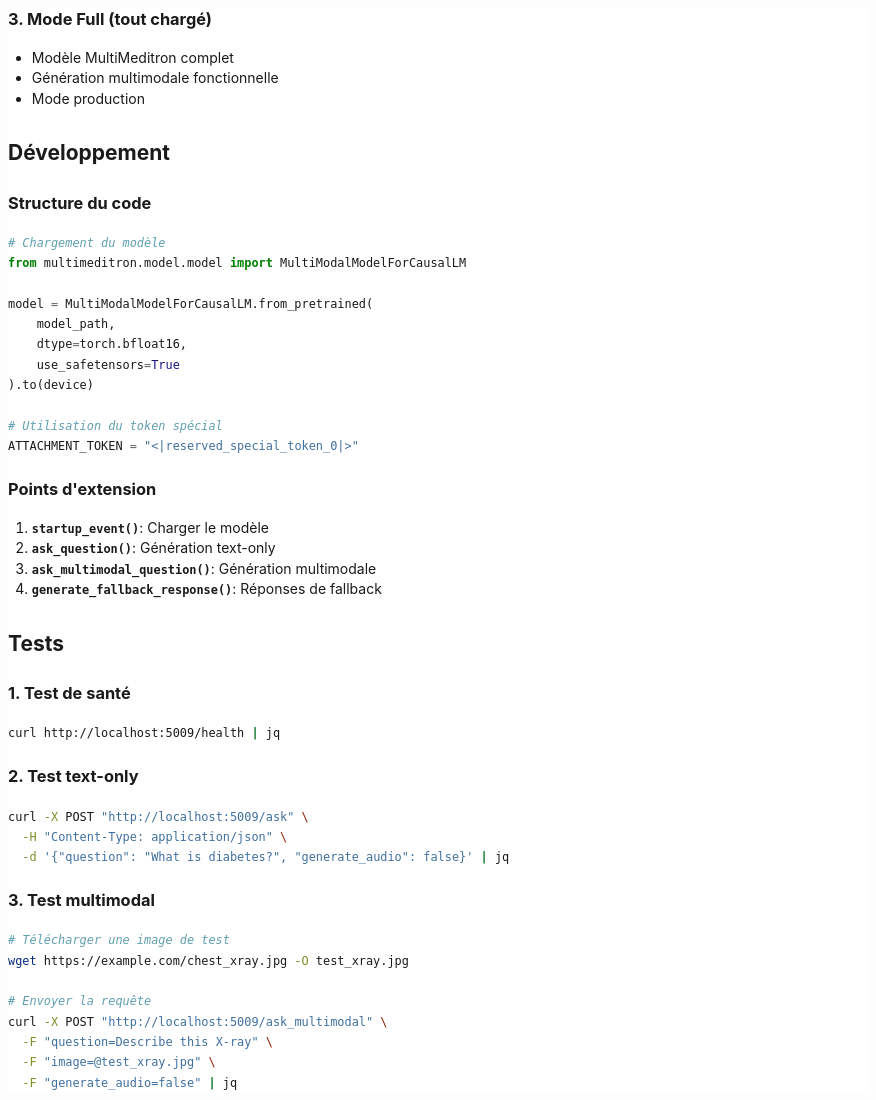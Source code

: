### 3. Mode Full (tout chargé)
- Modèle MultiMeditron complet
- Génération multimodale fonctionnelle
- Mode production

## Développement

### Structure du code

```python
# Chargement du modèle
from multimeditron.model.model import MultiModalModelForCausalLM

model = MultiModalModelForCausalLM.from_pretrained(
    model_path,
    dtype=torch.bfloat16,
    use_safetensors=True
).to(device)

# Utilisation du token spécial
ATTACHMENT_TOKEN = "<|reserved_special_token_0|>"
```

### Points d'extension

1. **`startup_event()`**: Charger le modèle
2. **`ask_question()`**: Génération text-only
3. **`ask_multimodal_question()`**: Génération multimodale
4. **`generate_fallback_response()`**: Réponses de fallback

## Tests

### 1. Test de santé
```bash
curl http://localhost:5009/health | jq
```

### 2. Test text-only
```bash
curl -X POST "http://localhost:5009/ask" \
  -H "Content-Type: application/json" \
  -d '{"question": "What is diabetes?", "generate_audio": false}' | jq
```

### 3. Test multimodal
```bash
# Télécharger une image de test
wget https://example.com/chest_xray.jpg -O test_xray.jpg

# Envoyer la requête
curl -X POST "http://localhost:5009/ask_multimodal" \
  -F "question=Describe this X-ray" \
  -F "image=@test_xray.jpg" \
  -F "generate_audio=false" | jq
```
